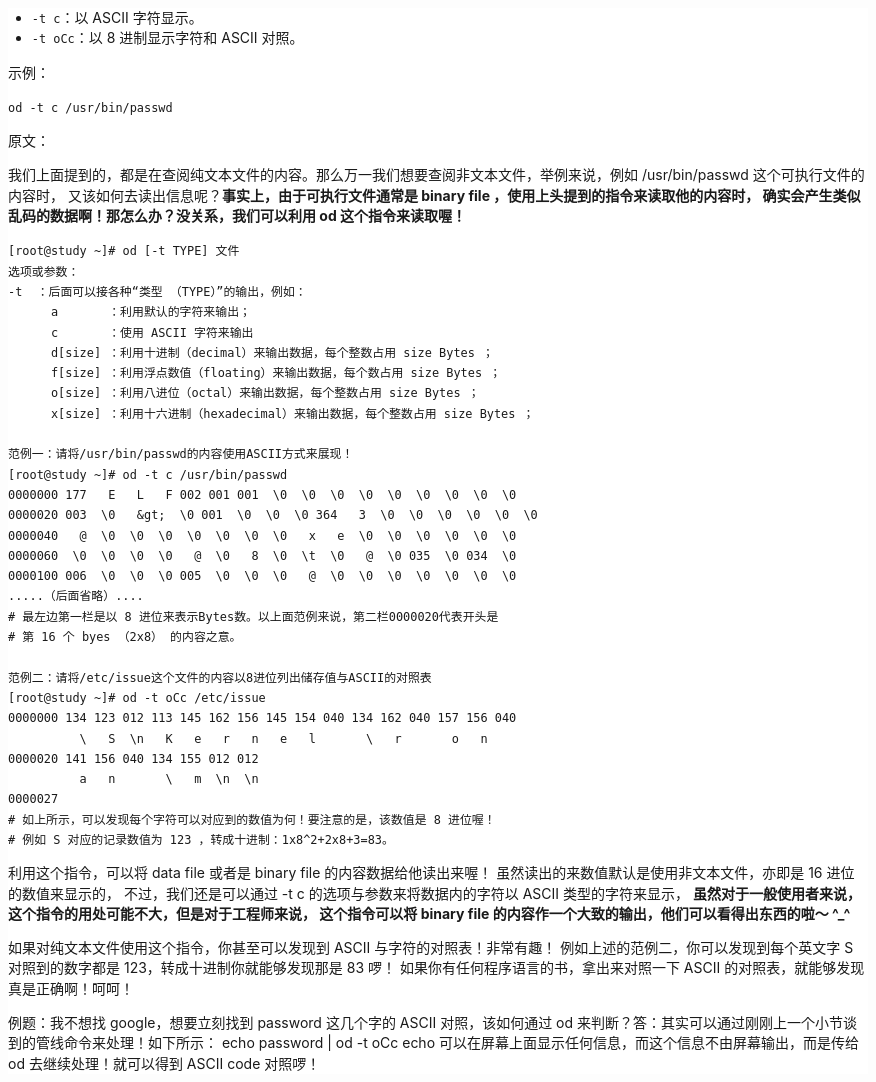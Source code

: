 - `-t c`：以 ASCII 字符显示。
- `-t oCc`：以 8 进制显示字符和 ASCII 对照。

示例：

```
od -t c /usr/bin/passwd
```

原文：

我们上面提到的，都是在查阅纯文本文件的内容。那么万一我们想要查阅非文本文件，举例来说，例如 /usr/bin/passwd 这个可执行文件的内容时， 又该如何去读出信息呢？**事实上，由于可执行文件通常是 binary file ，使用上头提到的指令来读取他的内容时， 确实会产生类似乱码的数据啊！那怎么办？没关系，我们可以利用 od 这个指令来读取喔！**

```
[root@study ~]# od [-t TYPE] 文件
选项或参数：
-t  ：后面可以接各种“类型 （TYPE）”的输出，例如：
      a       ：利用默认的字符来输出；
      c       ：使用 ASCII 字符来输出
      d[size] ：利用十进制（decimal）来输出数据，每个整数占用 size Bytes ；
      f[size] ：利用浮点数值（floating）来输出数据，每个数占用 size Bytes ；
      o[size] ：利用八进位（octal）来输出数据，每个整数占用 size Bytes ；
      x[size] ：利用十六进制（hexadecimal）来输出数据，每个整数占用 size Bytes ；

范例一：请将/usr/bin/passwd的内容使用ASCII方式来展现！
[root@study ~]# od -t c /usr/bin/passwd
0000000 177   E   L   F 002 001 001  \0  \0  \0  \0  \0  \0  \0  \0  \0
0000020 003  \0   &gt;  \0 001  \0  \0  \0 364   3  \0  \0  \0  \0  \0  \0
0000040   @  \0  \0  \0  \0  \0  \0  \0   x   e  \0  \0  \0  \0  \0  \0
0000060  \0  \0  \0  \0   @  \0   8  \0  \t  \0   @  \0 035  \0 034  \0
0000100 006  \0  \0  \0 005  \0  \0  \0   @  \0  \0  \0  \0  \0  \0  \0
.....（后面省略）....
# 最左边第一栏是以 8 进位来表示Bytes数。以上面范例来说，第二栏0000020代表开头是
# 第 16 个 byes （2x8） 的内容之意。

范例二：请将/etc/issue这个文件的内容以8进位列出储存值与ASCII的对照表
[root@study ~]# od -t oCc /etc/issue
0000000 134 123 012 113 145 162 156 145 154 040 134 162 040 157 156 040
          \   S  \n   K   e   r   n   e   l       \   r       o   n
0000020 141 156 040 134 155 012 012
          a   n       \   m  \n  \n
0000027
# 如上所示，可以发现每个字符可以对应到的数值为何！要注意的是，该数值是 8 进位喔！
# 例如 S 对应的记录数值为 123 ，转成十进制：1x8^2+2x8+3=83。
```

利用这个指令，可以将 data file 或者是 binary file 的内容数据给他读出来喔！ 虽然读出的来数值默认是使用非文本文件，亦即是 16 进位的数值来显示的， 不过，我们还是可以通过 -t c 的选项与参数来将数据内的字符以 ASCII 类型的字符来显示， **虽然对于一般使用者来说，这个指令的用处可能不大，但是对于工程师来说， 这个指令可以将 binary file 的内容作一个大致的输出，他们可以看得出东西的啦～ ^_^**

如果对纯文本文件使用这个指令，你甚至可以发现到 ASCII 与字符的对照表！非常有趣！ 例如上述的范例二，你可以发现到每个英文字 S 对照到的数字都是 123，转成十进制你就能够发现那是 83 啰！ 如果你有任何程序语言的书，拿出来对照一下 ASCII 的对照表，就能够发现真是正确啊！呵呵！

例题：我不想找 google，想要立刻找到 password 这几个字的 ASCII 对照，该如何通过 od 来判断？答：其实可以通过刚刚上一个小节谈到的管线命令来处理！如下所示： echo password | od -t oCc echo 可以在屏幕上面显示任何信息，而这个信息不由屏幕输出，而是传给 od 去继续处理！就可以得到 ASCII code 对照啰！

